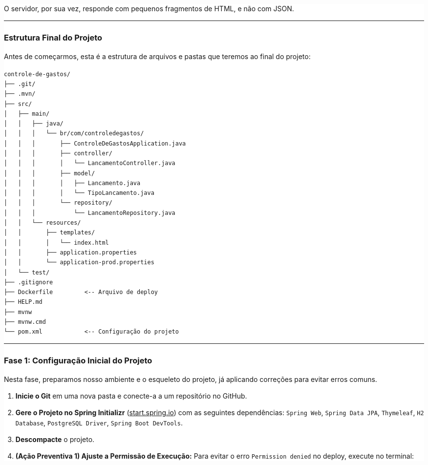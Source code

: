 O servidor, por sua vez, responde com pequenos fragmentos de HTML, e não com JSON.

-----

### Estrutura Final do Projeto

Antes de começarmos, esta é a estrutura de arquivos e pastas que teremos ao final do projeto:

```
controle-de-gastos/
├── .git/
├── .mvn/
├── src/
│   ├── main/
│   │   ├── java/
│   │   │   └── br/com/controledegastos/
│   │   │       ├── ControleDeGastosApplication.java
│   │   │       ├── controller/
│   │   │       │   └── LancamentoController.java
│   │   │       ├── model/
│   │   │       │   ├── Lancamento.java
│   │   │       │   └── TipoLancamento.java
│   │   │       └── repository/
│   │   │           └── LancamentoRepository.java
│   │   └── resources/
│   │       ├── templates/
│   │       │   └── index.html
│   │       ├── application.properties
│   │       └── application-prod.properties
│   └── test/
├── .gitignore
├── Dockerfile         <-- Arquivo de deploy
├── HELP.md
├── mvnw
├── mvnw.cmd
└── pom.xml            <-- Configuração do projeto
```

-----

### Fase 1: Configuração Inicial do Projeto

Nesta fase, preparamos nosso ambiente e o esqueleto do projeto, já aplicando correções para evitar erros comuns.

1.  **Inicie o Git** em uma nova pasta e conecte-a a um repositório no GitHub.

2.  **Gere o Projeto no Spring Initializr** ([start.spring.io](https://start.spring.io)) com as seguintes dependências: `Spring Web`, `Spring Data JPA`, `Thymeleaf`, `H2 Database`, `PostgreSQL Driver`, `Spring Boot DevTools`.

3.  **Descompacte** o projeto.

4.  **(Ação Preventiva 1) Ajuste a Permissão de Execução:** Para evitar o erro `Permission denied` no deploy, execute no terminal:
